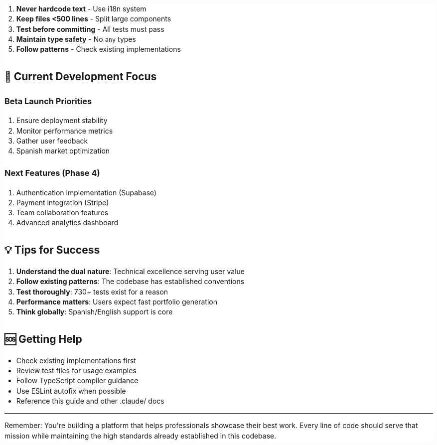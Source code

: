1. **Never hardcode text** - Use i18n system
2. **Keep files <500 lines** - Split large components
3. **Test before committing** - All tests must pass
4. **Maintain type safety** - No `any` types
5. **Follow patterns** - Check existing implementations

## 🎯 Current Development Focus

### Beta Launch Priorities
1. Ensure deployment stability
2. Monitor performance metrics
3. Gather user feedback
4. Spanish market optimization

### Next Features (Phase 4)
1. Authentication implementation (Supabase)
2. Payment integration (Stripe)
3. Team collaboration features
4. Advanced analytics dashboard

## 💡 Tips for Success

1. **Understand the dual nature**: Technical excellence serving user value
2. **Follow existing patterns**: The codebase has established conventions
3. **Test thoroughly**: 730+ tests exist for a reason
4. **Performance matters**: Users expect fast portfolio generation
5. **Think globally**: Spanish/English support is core

## 🆘 Getting Help

- Check existing implementations first
- Review test files for usage examples
- Follow TypeScript compiler guidance
- Use ESLint autofix when possible
- Reference this guide and other .claude/ docs

---

Remember: You're building a platform that helps professionals showcase their best work. Every line of code should serve that mission while maintaining the high standards already established in this codebase.